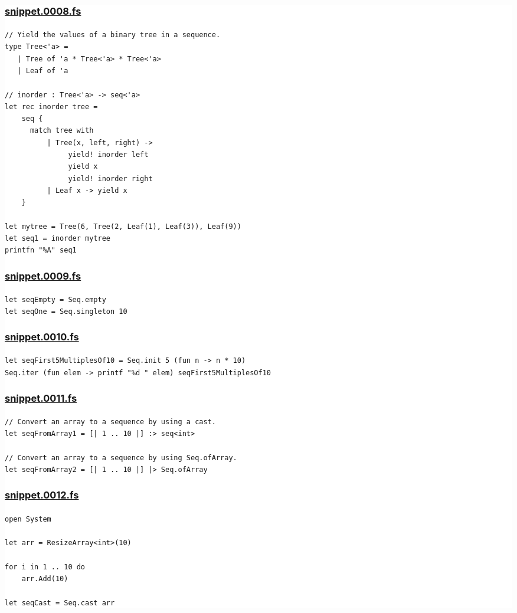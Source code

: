 ### [snippet.0008.fs](snippet.0008.fs)
```
// Yield the values of a binary tree in a sequence.
type Tree<'a> =
   | Tree of 'a * Tree<'a> * Tree<'a>
   | Leaf of 'a

// inorder : Tree<'a> -> seq<'a>
let rec inorder tree =
    seq {
      match tree with
          | Tree(x, left, right) ->
               yield! inorder left
               yield x
               yield! inorder right
          | Leaf x -> yield x
    }

let mytree = Tree(6, Tree(2, Leaf(1), Leaf(3)), Leaf(9))
let seq1 = inorder mytree
printfn "%A" seq1
```

### [snippet.0009.fs](snippet.0009.fs)
```
let seqEmpty = Seq.empty
let seqOne = Seq.singleton 10
```

### [snippet.0010.fs](snippet.0010.fs)
```
let seqFirst5MultiplesOf10 = Seq.init 5 (fun n -> n * 10)
Seq.iter (fun elem -> printf "%d " elem) seqFirst5MultiplesOf10
```

### [snippet.0011.fs](snippet.0011.fs)
```
// Convert an array to a sequence by using a cast.
let seqFromArray1 = [| 1 .. 10 |] :> seq<int>

// Convert an array to a sequence by using Seq.ofArray.
let seqFromArray2 = [| 1 .. 10 |] |> Seq.ofArray
```

### [snippet.0012.fs](snippet.0012.fs)
```
open System

let arr = ResizeArray<int>(10)

for i in 1 .. 10 do
    arr.Add(10)

let seqCast = Seq.cast arr
```
